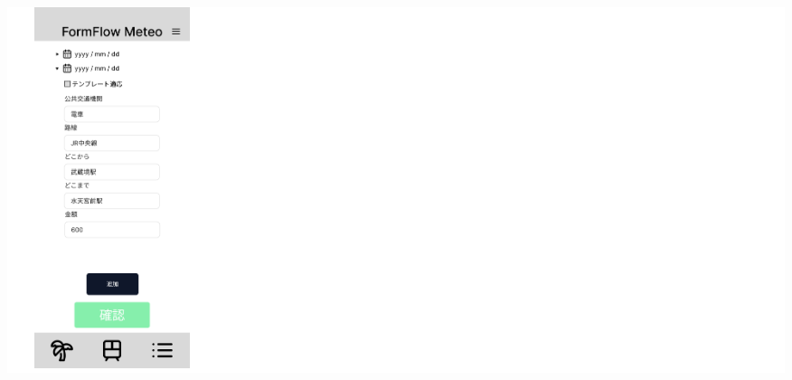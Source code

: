 <img src="img/mobile/モバイル_交通費申請_画面.png" alt="画像の説明" style=" margin-right: 100px; margin-left: 30px; width: 20%; height: auto%;">